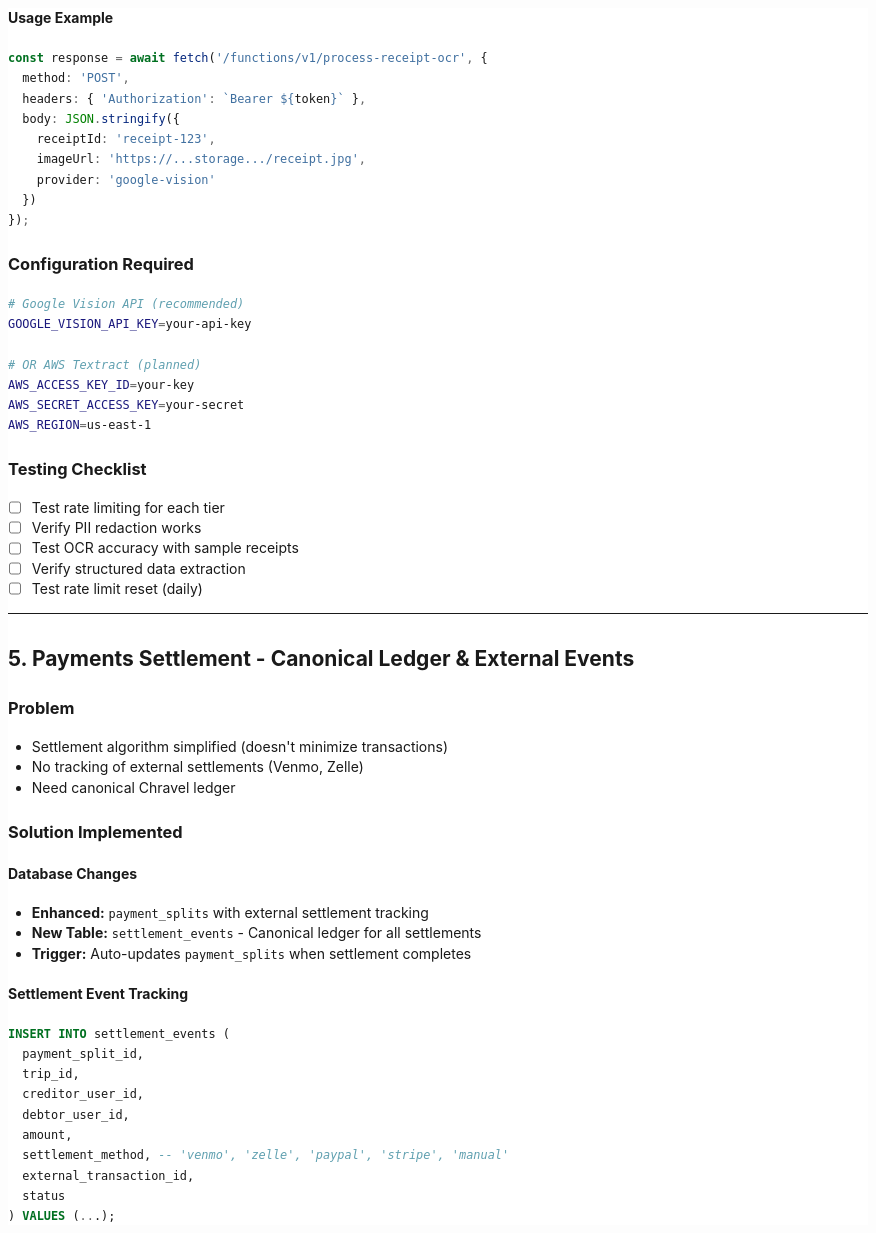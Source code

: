 #### Usage Example
```typescript
const response = await fetch('/functions/v1/process-receipt-ocr', {
  method: 'POST',
  headers: { 'Authorization': `Bearer ${token}` },
  body: JSON.stringify({
    receiptId: 'receipt-123',
    imageUrl: 'https://...storage.../receipt.jpg',
    provider: 'google-vision'
  })
});
```

### Configuration Required
```bash
# Google Vision API (recommended)
GOOGLE_VISION_API_KEY=your-api-key

# OR AWS Textract (planned)
AWS_ACCESS_KEY_ID=your-key
AWS_SECRET_ACCESS_KEY=your-secret
AWS_REGION=us-east-1
```

### Testing Checklist
- [ ] Test rate limiting for each tier
- [ ] Verify PII redaction works
- [ ] Test OCR accuracy with sample receipts
- [ ] Verify structured data extraction
- [ ] Test rate limit reset (daily)

---

## 5. Payments Settlement - Canonical Ledger & External Events

### Problem
- Settlement algorithm simplified (doesn't minimize transactions)
- No tracking of external settlements (Venmo, Zelle)
- Need canonical Chravel ledger

### Solution Implemented

#### Database Changes
- **Enhanced:** `payment_splits` with external settlement tracking
- **New Table:** `settlement_events` - Canonical ledger for all settlements
- **Trigger:** Auto-updates `payment_splits` when settlement completes

#### Settlement Event Tracking
```sql
INSERT INTO settlement_events (
  payment_split_id,
  trip_id,
  creditor_user_id,
  debtor_user_id,
  amount,
  settlement_method, -- 'venmo', 'zelle', 'paypal', 'stripe', 'manual'
  external_transaction_id,
  status
) VALUES (...);
```
